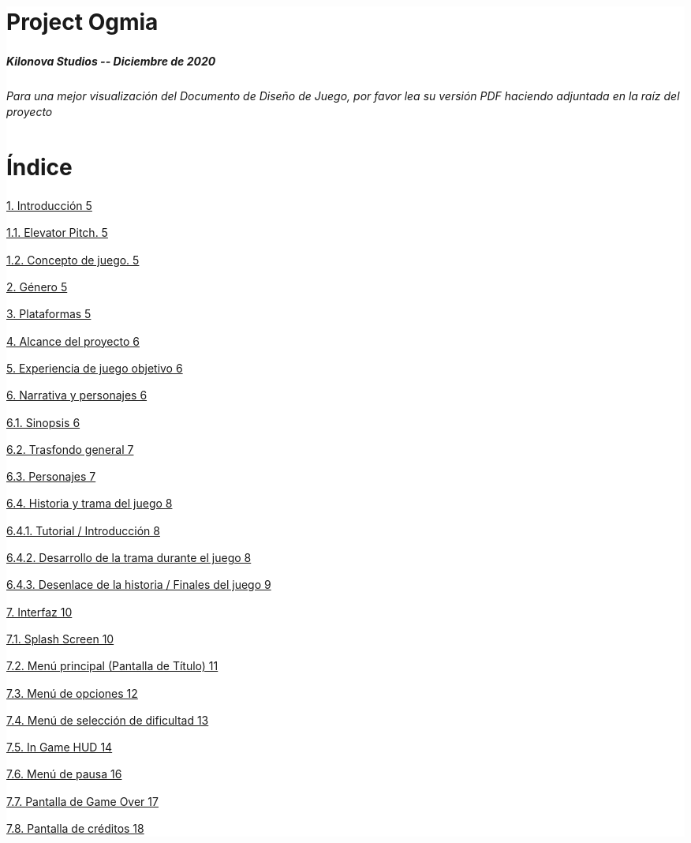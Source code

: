 # Project Ogmia
##### *Kilonova Studios -- Diciembre de 2020*

*Para una mejor visualización del Documento de Diseño de Juego, por favor lea su versión PDF haciendo adjuntada en la raíz del proyecto*

Índice
======

[1. Introducción 5](#introducción)

[1.1. Elevator Pitch. 5](#elevator-pitch.)

[1.2. Concepto de juego. 5](#concepto-de-juego.)

[2. Género 5](#género)

[3. Plataformas 5](#plataformas)

[4. Alcance del proyecto 6](#alcance-del-proyecto)

[5. Experiencia de juego objetivo 6](#experiencia-de-juego-objetivo)

[6. Narrativa y personajes 6](#narrativa-y-personajes)

[6.1. Sinopsis 6](#sinopsis)

[6.2. Trasfondo general 7](#trasfondo-general)

[6.3. Personajes 7](#personajes)

[6.4. Historia y trama del juego 8](#historia-y-trama-del-juego)

[6.4.1. Tutorial / Introducción 8](#tutorial-introducción)

[6.4.2. Desarrollo de la trama durante el juego
8](#desarrollo-de-la-trama-durante-el-juego)

[6.4.3. Desenlace de la historia / Finales del juego
9](#desenlace-de-la-historia-finales-del-juego)

[7. Interfaz 10](#interfaz)

[7.1. Splash Screen 10](#splash-screen)

[7.2. Menú principal (Pantalla de Título)
11](#menú-principal-pantalla-de-título)

[7.3. Menú de opciones 12](#menú-de-opciones)

[7.4. Menú de selección de dificultad
13](#menú-de-selección-de-dificultad)

[7.5. In Game HUD 14](#in-game-hud)

[7.6. Menú de pausa 16](#menú-de-pausa)

[7.7. Pantalla de Game Over 17](#pantalla-de-game-over)

[7.8. Pantalla de créditos 18](#pantalla-de-créditos)
